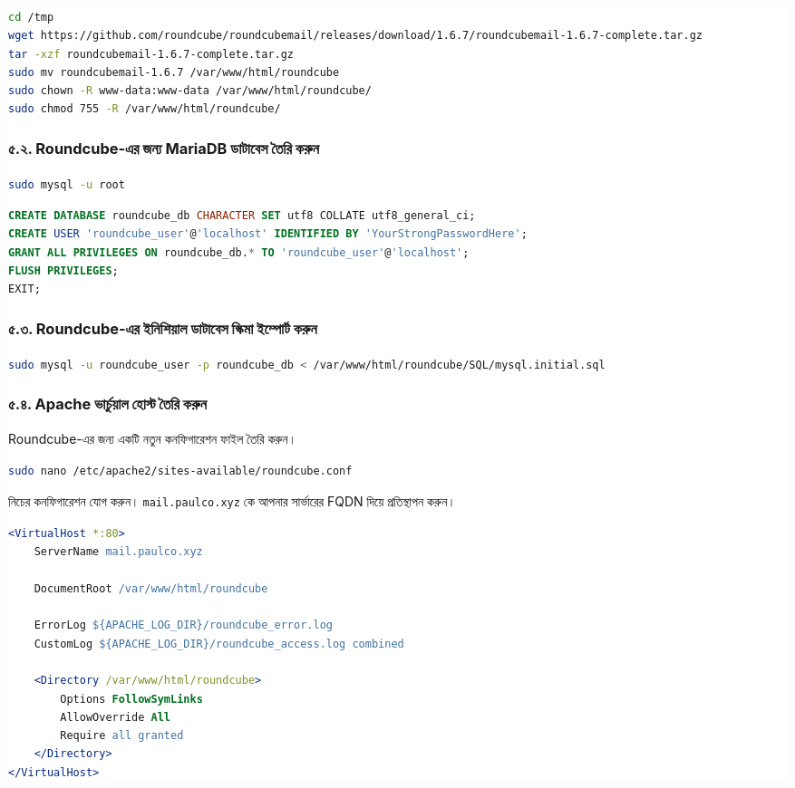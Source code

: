 ```bash
cd /tmp
wget https://github.com/roundcube/roundcubemail/releases/download/1.6.7/roundcubemail-1.6.7-complete.tar.gz
tar -xzf roundcubemail-1.6.7-complete.tar.gz
sudo mv roundcubemail-1.6.7 /var/www/html/roundcube
sudo chown -R www-data:www-data /var/www/html/roundcube/
sudo chmod 755 -R /var/www/html/roundcube/
```

### ৫.২. Roundcube-এর জন্য MariaDB ডাটাবেস তৈরি করুন

```bash
sudo mysql -u root
```

```sql
CREATE DATABASE roundcube_db CHARACTER SET utf8 COLLATE utf8_general_ci;
CREATE USER 'roundcube_user'@'localhost' IDENTIFIED BY 'YourStrongPasswordHere';
GRANT ALL PRIVILEGES ON roundcube_db.* TO 'roundcube_user'@'localhost';
FLUSH PRIVILEGES;
EXIT;
```

### ৫.৩. Roundcube-এর ইনিশিয়াল ডাটাবেস স্কিমা ইম্পোর্ট করুন

```bash
sudo mysql -u roundcube_user -p roundcube_db < /var/www/html/roundcube/SQL/mysql.initial.sql
```

### ৫.৪. Apache ভার্চুয়াল হোস্ট তৈরি করুন

Roundcube-এর জন্য একটি নতুন কনফিগারেশন ফাইল তৈরি করুন।

```bash
sudo nano /etc/apache2/sites-available/roundcube.conf
```

নিচের কনফিগারেশন যোগ করুন। `mail.paulco.xyz` কে আপনার সার্ভারের FQDN দিয়ে প্রতিস্থাপন করুন।

```apache
<VirtualHost *:80>
    ServerName mail.paulco.xyz

    DocumentRoot /var/www/html/roundcube

    ErrorLog ${APACHE_LOG_DIR}/roundcube_error.log
    CustomLog ${APACHE_LOG_DIR}/roundcube_access.log combined

    <Directory /var/www/html/roundcube>
        Options FollowSymLinks
        AllowOverride All
        Require all granted
    </Directory>
</VirtualHost>
```
